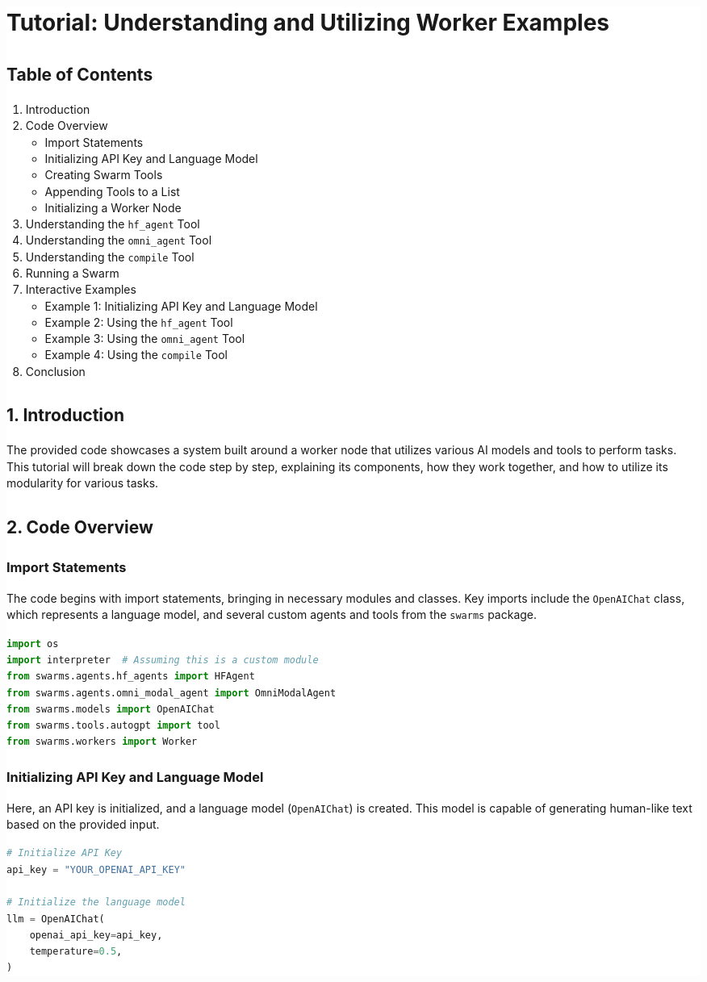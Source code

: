 # Tutorial: Understanding and Utilizing Worker Examples

## Table of Contents
1. Introduction
2. Code Overview
   - Import Statements
   - Initializing API Key and Language Model
   - Creating Swarm Tools
   - Appending Tools to a List
   - Initializing a Worker Node
3. Understanding the `hf_agent` Tool
4. Understanding the `omni_agent` Tool
5. Understanding the `compile` Tool
6. Running a Swarm
7. Interactive Examples
   - Example 1: Initializing API Key and Language Model
   - Example 2: Using the `hf_agent` Tool
   - Example 3: Using the `omni_agent` Tool
   - Example 4: Using the `compile` Tool
8. Conclusion

## 1. Introduction
The provided code showcases a system built around a worker node that utilizes various AI models and tools to perform tasks. This tutorial will break down the code step by step, explaining its components, how they work together, and how to utilize its modularity for various tasks.

## 2. Code Overview

### Import Statements
The code begins with import statements, bringing in necessary modules and classes. Key imports include the `OpenAIChat` class, which represents a language model, and several custom agents and tools from the `swarms` package.

```python
import os
import interpreter  # Assuming this is a custom module
from swarms.agents.hf_agents import HFAgent
from swarms.agents.omni_modal_agent import OmniModalAgent
from swarms.models import OpenAIChat
from swarms.tools.autogpt import tool
from swarms.workers import Worker
```

### Initializing API Key and Language Model
Here, an API key is initialized, and a language model (`OpenAIChat`) is created. This model is capable of generating human-like text based on the provided input.

```python
# Initialize API Key
api_key = "YOUR_OPENAI_API_KEY"

# Initialize the language model
llm = OpenAIChat(
    openai_api_key=api_key,
    temperature=0.5,
)
```
